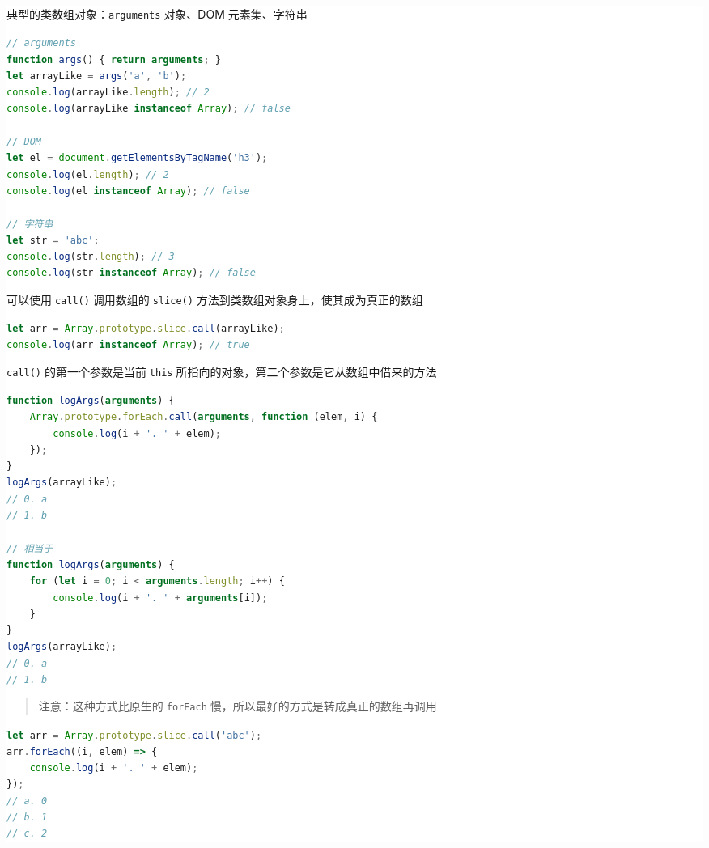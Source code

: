 典型的类数组对象：`arguments` 对象、DOM 元素集、字符串

```javascript
// arguments
function args() { return arguments; }
let arrayLike = args('a', 'b');
console.log(arrayLike.length); // 2
console.log(arrayLike instanceof Array); // false

// DOM
let el = document.getElementsByTagName('h3');
console.log(el.length); // 2
console.log(el instanceof Array); // false

// 字符串
let str = 'abc';
console.log(str.length); // 3
console.log(str instanceof Array); // false
```

可以使用 `call()` 调用数组的 `slice()` 方法到类数组对象身上，使其成为真正的数组

```javascript
let arr = Array.prototype.slice.call(arrayLike);
console.log(arr instanceof Array); // true
```

`call()` 的第一个参数是当前 `this` 所指向的对象，第二个参数是它从数组中借来的方法

```javascript
function logArgs(arguments) {
    Array.prototype.forEach.call(arguments, function (elem, i) {
        console.log(i + '. ' + elem);
    });
}
logArgs(arrayLike);
// 0. a
// 1. b

// 相当于
function logArgs(arguments) {
    for (let i = 0; i < arguments.length; i++) {
        console.log(i + '. ' + arguments[i]);
    }
}
logArgs(arrayLike);
// 0. a
// 1. b
```

> 注意：这种方式比原生的 `forEach` 慢，所以最好的方式是转成真正的数组再调用

```javascript
let arr = Array.prototype.slice.call('abc');
arr.forEach((i, elem) => {
    console.log(i + '. ' + elem);
});
// a. 0
// b. 1
// c. 2
```
